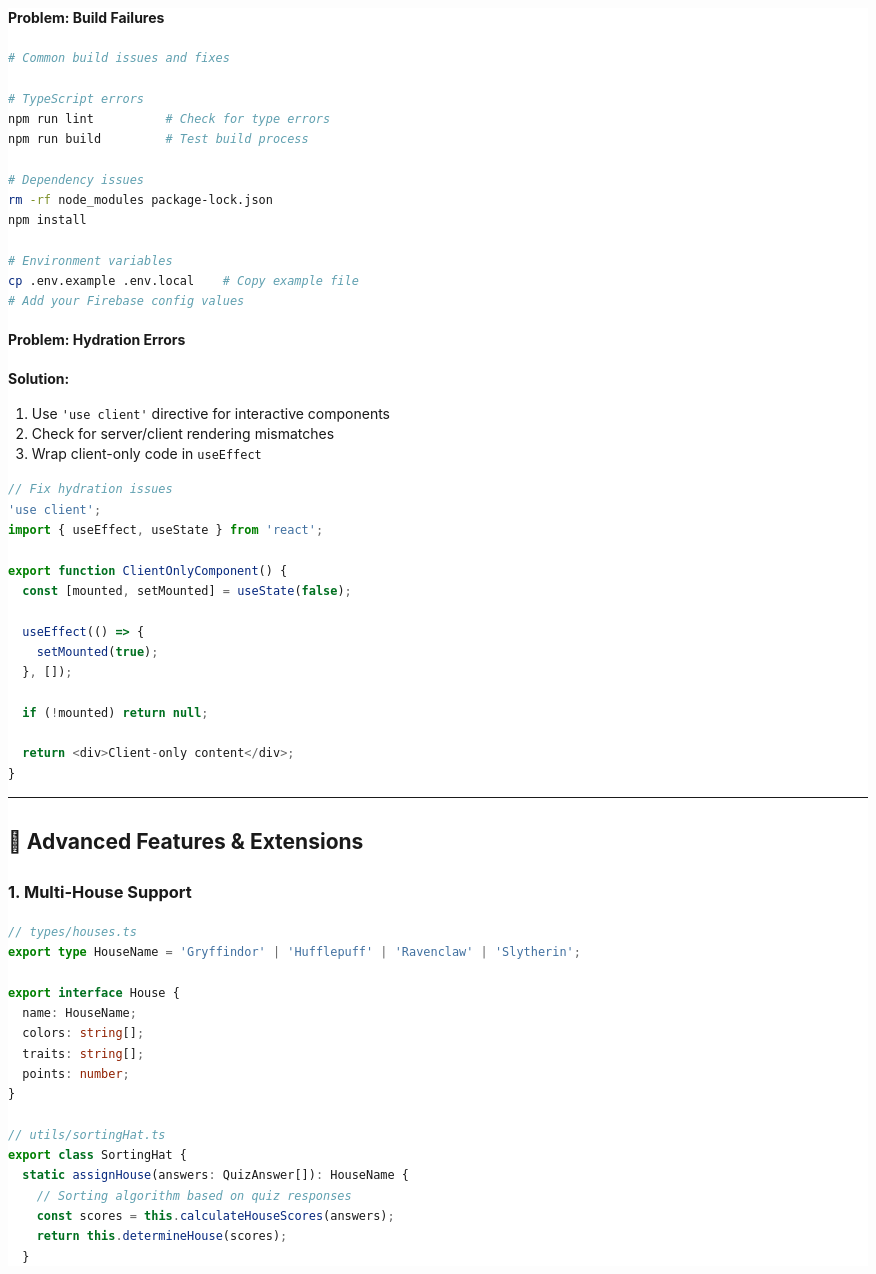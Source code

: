 #### **Problem: Build Failures**
```bash
# Common build issues and fixes

# TypeScript errors
npm run lint          # Check for type errors
npm run build         # Test build process

# Dependency issues
rm -rf node_modules package-lock.json
npm install

# Environment variables
cp .env.example .env.local    # Copy example file
# Add your Firebase config values
```

#### **Problem: Hydration Errors**
**Solution:**
1. Use `'use client'` directive for interactive components
2. Check for server/client rendering mismatches
3. Wrap client-only code in `useEffect`

```typescript
// Fix hydration issues
'use client';
import { useEffect, useState } from 'react';

export function ClientOnlyComponent() {
  const [mounted, setMounted] = useState(false);
  
  useEffect(() => {
    setMounted(true);
  }, []);
  
  if (!mounted) return null;
  
  return <div>Client-only content</div>;
}
```

---

## 🎯 Advanced Features & Extensions

### **1. Multi-House Support**
```typescript
// types/houses.ts
export type HouseName = 'Gryffindor' | 'Hufflepuff' | 'Ravenclaw' | 'Slytherin';

export interface House {
  name: HouseName;
  colors: string[];
  traits: string[];
  points: number;
}

// utils/sortingHat.ts
export class SortingHat {
  static assignHouse(answers: QuizAnswer[]): HouseName {
    // Sorting algorithm based on quiz responses
    const scores = this.calculateHouseScores(answers);
    return this.determineHouse(scores);
  }
```